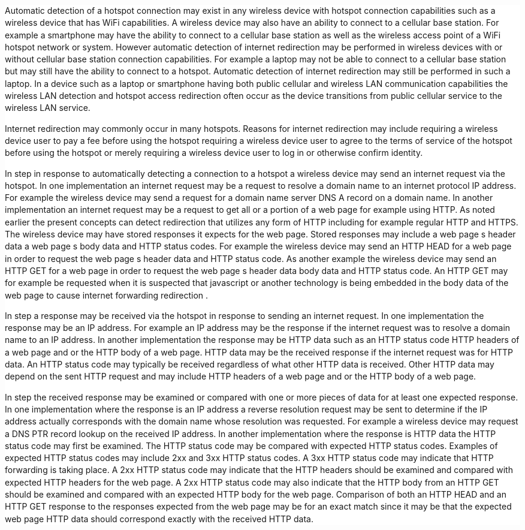 Automatic detection of a hotspot connection may exist in any wireless device with hotspot connection capabilities such as a wireless device that has WiFi capabilities. A wireless device may also have an ability to connect to a cellular base station. For example a smartphone may have the ability to connect to a cellular base station as well as the wireless access point of a WiFi hotspot network or system. However automatic detection of internet redirection may be performed in wireless devices with or without cellular base station connection capabilities. For example a laptop may not be able to connect to a cellular base station but may still have the ability to connect to a hotspot. Automatic detection of internet redirection may still be performed in such a laptop. In a device such as a laptop or smartphone having both public cellular and wireless LAN communication capabilities the wireless LAN detection and hotspot access redirection often occur as the device transitions from public cellular service to the wireless LAN service.

Internet redirection may commonly occur in many hotspots. Reasons for internet redirection may include requiring a wireless device user to pay a fee before using the hotspot requiring a wireless device user to agree to the terms of service of the hotspot before using the hotspot or merely requiring a wireless device user to log in or otherwise confirm identity.

In step in response to automatically detecting a connection to a hotspot a wireless device may send an internet request via the hotspot. In one implementation an internet request may be a request to resolve a domain name to an internet protocol IP address. For example the wireless device may send a request for a domain name server DNS A record on a domain name. In another implementation an internet request may be a request to get all or a portion of a web page for example using HTTP. As noted earlier the present concepts can detect redirection that utilizes any form of HTTP including for example regular HTTP and HTTPS. The wireless device may have stored responses it expects for the web page. Stored responses may include a web page s header data a web page s body data and HTTP status codes. For example the wireless device may send an HTTP HEAD for a web page in order to request the web page s header data and HTTP status code. As another example the wireless device may send an HTTP GET for a web page in order to request the web page s header data body data and HTTP status code. An HTTP GET may for example be requested when it is suspected that javascript or another technology is being embedded in the body data of the web page to cause internet forwarding redirection .

In step a response may be received via the hotspot in response to sending an internet request. In one implementation the response may be an IP address. For example an IP address may be the response if the internet request was to resolve a domain name to an IP address. In another implementation the response may be HTTP data such as an HTTP status code HTTP headers of a web page and or the HTTP body of a web page. HTTP data may be the received response if the internet request was for HTTP data. An HTTP status code may typically be received regardless of what other HTTP data is received. Other HTTP data may depend on the sent HTTP request and may include HTTP headers of a web page and or the HTTP body of a web page.

In step the received response may be examined or compared with one or more pieces of data for at least one expected response. In one implementation where the response is an IP address a reverse resolution request may be sent to determine if the IP address actually corresponds with the domain name whose resolution was requested. For example a wireless device may request a DNS PTR record lookup on the received IP address. In another implementation where the response is HTTP data the HTTP status code may first be examined. The HTTP status code may be compared with expected HTTP status codes. Examples of expected HTTP status codes may include 2xx and 3xx HTTP status codes. A 3xx HTTP status code may indicate that HTTP forwarding is taking place. A 2xx HTTP status code may indicate that the HTTP headers should be examined and compared with expected HTTP headers for the web page. A 2xx HTTP status code may also indicate that the HTTP body from an HTTP GET should be examined and compared with an expected HTTP body for the web page. Comparison of both an HTTP HEAD and an HTTP GET response to the responses expected from the web page may be for an exact match since it may be that the expected web page HTTP data should correspond exactly with the received HTTP data.
